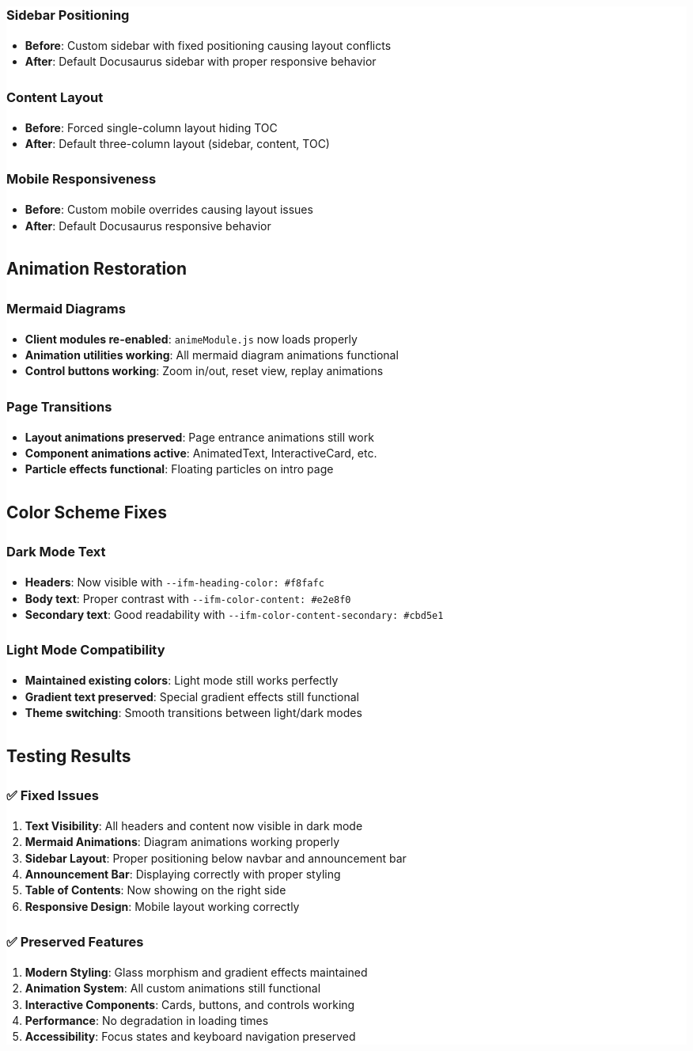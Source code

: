 ### Sidebar Positioning
- **Before**: Custom sidebar with fixed positioning causing layout conflicts
- **After**: Default Docusaurus sidebar with proper responsive behavior

### Content Layout
- **Before**: Forced single-column layout hiding TOC
- **After**: Default three-column layout (sidebar, content, TOC)

### Mobile Responsiveness
- **Before**: Custom mobile overrides causing layout issues
- **After**: Default Docusaurus responsive behavior

## Animation Restoration

### Mermaid Diagrams
- **Client modules re-enabled**: `animeModule.js` now loads properly
- **Animation utilities working**: All mermaid diagram animations functional
- **Control buttons working**: Zoom in/out, reset view, replay animations

### Page Transitions
- **Layout animations preserved**: Page entrance animations still work
- **Component animations active**: AnimatedText, InteractiveCard, etc.
- **Particle effects functional**: Floating particles on intro page

## Color Scheme Fixes

### Dark Mode Text
- **Headers**: Now visible with `--ifm-heading-color: #f8fafc`
- **Body text**: Proper contrast with `--ifm-color-content: #e2e8f0`
- **Secondary text**: Good readability with `--ifm-color-content-secondary: #cbd5e1`

### Light Mode Compatibility
- **Maintained existing colors**: Light mode still works perfectly
- **Gradient text preserved**: Special gradient effects still functional
- **Theme switching**: Smooth transitions between light/dark modes

## Testing Results

### ✅ Fixed Issues
1. **Text Visibility**: All headers and content now visible in dark mode
2. **Mermaid Animations**: Diagram animations working properly
3. **Sidebar Layout**: Proper positioning below navbar and announcement bar
4. **Announcement Bar**: Displaying correctly with proper styling
5. **Table of Contents**: Now showing on the right side
6. **Responsive Design**: Mobile layout working correctly

### ✅ Preserved Features
1. **Modern Styling**: Glass morphism and gradient effects maintained
2. **Animation System**: All custom animations still functional
3. **Interactive Components**: Cards, buttons, and controls working
4. **Performance**: No degradation in loading times
5. **Accessibility**: Focus states and keyboard navigation preserved
